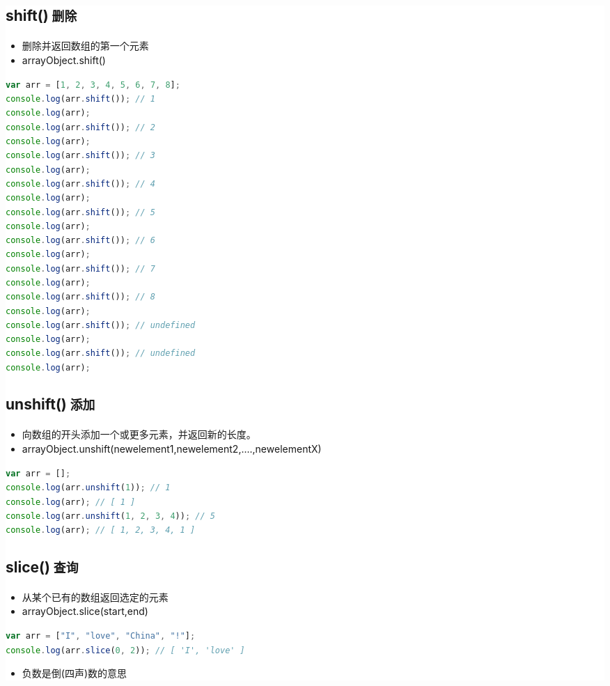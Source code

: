 ## shift() `删除`

-   删除并返回数组的第一个元素
-   arrayObject.shift()

```javascript
var arr = [1, 2, 3, 4, 5, 6, 7, 8];
console.log(arr.shift()); // 1
console.log(arr);
console.log(arr.shift()); // 2
console.log(arr);
console.log(arr.shift()); // 3
console.log(arr);
console.log(arr.shift()); // 4
console.log(arr);
console.log(arr.shift()); // 5
console.log(arr);
console.log(arr.shift()); // 6
console.log(arr);
console.log(arr.shift()); // 7
console.log(arr);
console.log(arr.shift()); // 8
console.log(arr);
console.log(arr.shift()); // undefined
console.log(arr);
console.log(arr.shift()); // undefined
console.log(arr);
```

## unshift() `添加`

-   向数组的开头添加一个或更多元素，并返回新的长度。
-   arrayObject.unshift(newelement1,newelement2,....,newelementX)

```javascript
var arr = [];
console.log(arr.unshift(1)); // 1
console.log(arr); // [ 1 ]
console.log(arr.unshift(1, 2, 3, 4)); // 5
console.log(arr); // [ 1, 2, 3, 4, 1 ]
```

## slice() `查询`

-   从某个已有的数组返回选定的元素
-   arrayObject.slice(start,end)

```javascript
var arr = ["I", "love", "China", "!"];
console.log(arr.slice(0, 2)); // [ 'I', 'love' ]
```

-   负数是倒(四声)数的意思
